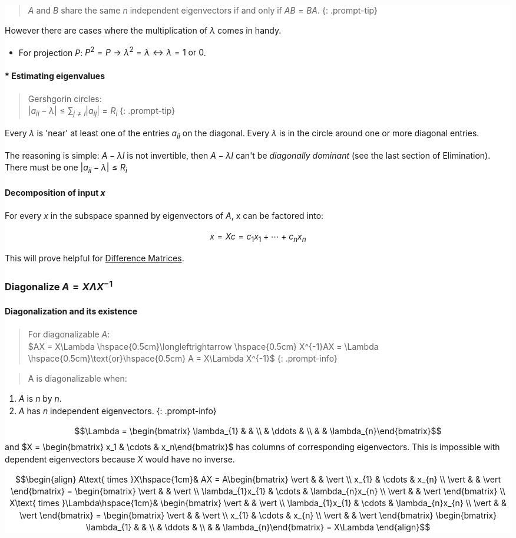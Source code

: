> $A$ and $B$ share the same $n$ independent eigenvectors if and only if $AB = BA$.
{: .prompt-tip}

However there are cases where the multiplication of $\lambda$ comes in handy.
- For projection $P$: $P^2 = P \longrightarrow \lambda^2 = \lambda \longleftrightarrow \lambda = 1 \text{ or } 0$.

#### $*$ Estimating eigenvalues

> Gershgorin circles:\
$\displaystyle\vert a_{ii} - \lambda \vert \le \sum_{j \neq i} \vert a_{ij} \vert  = R_{i}$
{: .prompt-tip}

Every $\lambda$ is 'near' at least one of the entries $a_{ii}$ on the diagonal. Every $\lambda$ is in the circle around one or more diagonal entries.

The reasoning is simple: $A - \lambda I$ is not invertible, then $A - \lambda I$ can't be _diagonally dominant_ (see the last section of Elimination). There must be one $\vert a_{ii} - \lambda \vert \le R_{i}$

#### Decomposition of input $x$

For every $x$ in the subspace spanned by eigenvectors of $A$, x can be factored into:

$$x = Xc = c_{1}x_{1} + \cdots + c_{n}x_{n}$$

This will prove helpful for [Difference Matrices](#discrete-stochastic-systems-difference-equations).

### Diagonalize $A = X\Lambda X^{-1}$

#### Diagonalization and its existence

> For diagonalizable $A$:\
$AX = X\Lambda \hspace{0.5cm}\longleftrightarrow \hspace{0.5cm} X^{-1}AX = \Lambda \hspace{0.5cm}\text{or}\hspace{0.5cm} A = X\Lambda X^{-1}$
{: .prompt-info}

> A is diagonalizable when: 
1. $A$ is $n$ by $n$.
2. $A$ has $n$ independent eigenvectors.
{: .prompt-info}

$$\Lambda = \begin{bmatrix} \lambda_{1} & & \\ & \ddots & \\ & & \lambda_{n}\end{bmatrix}$$ and $X = \begin{bmatrix} x_1 & \cdots & x_n\end{bmatrix}$ has columns of corresponding eigenvectors. This is impossible with dependent eigenvectors because $X$ would have no inverse.

$$\begin{align}
A\text{ times }X\hspace{1cm}&
AX = A\begin{bmatrix} \vert & & \vert \\ x_{1} & \cdots & x_{n} \\ \vert & & \vert \end{bmatrix}
= \begin{bmatrix} \vert & & \vert \\ \lambda_{1}x_{1} & \cdots & \lambda_{n}x_{n} \\ \vert & & \vert \end{bmatrix}
\\
X\text{ times }\Lambda\hspace{1cm}&
\begin{bmatrix} \vert & & \vert \\ \lambda_{1}x_{1} & \cdots & \lambda_{n}x_{n} \\ \vert & & \vert \end{bmatrix}
= \begin{bmatrix} \vert & & \vert \\ x_{1} & \cdots & x_{n} \\ \vert & & \vert \end{bmatrix}
\begin{bmatrix} \lambda_{1} & & \\ & \ddots & \\ & & \lambda_{n}\end{bmatrix} = X\Lambda
\end{align}$$
